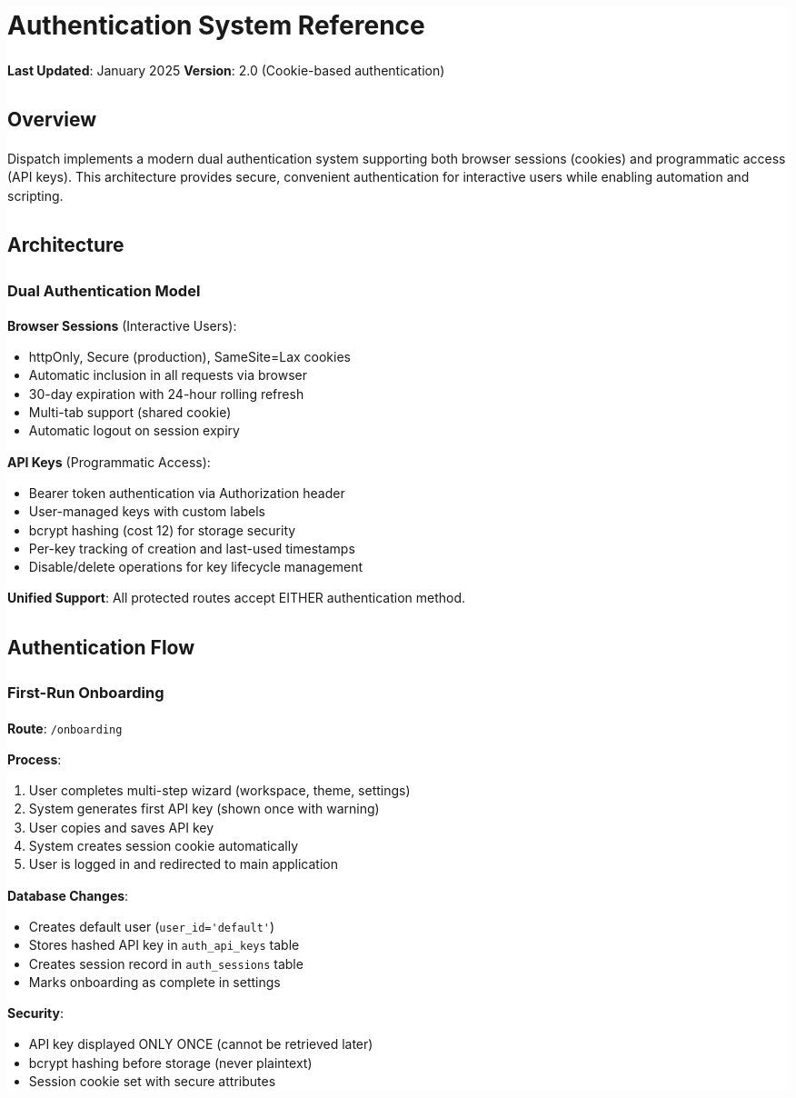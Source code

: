 # Authentication System Reference

**Last Updated**: January 2025
**Version**: 2.0 (Cookie-based authentication)

## Overview

Dispatch implements a modern dual authentication system supporting both browser sessions (cookies) and programmatic access (API keys). This architecture provides secure, convenient authentication for interactive users while enabling automation and scripting.

## Architecture

### Dual Authentication Model

**Browser Sessions** (Interactive Users):
- httpOnly, Secure (production), SameSite=Lax cookies
- Automatic inclusion in all requests via browser
- 30-day expiration with 24-hour rolling refresh
- Multi-tab support (shared cookie)
- Automatic logout on session expiry

**API Keys** (Programmatic Access):
- Bearer token authentication via Authorization header
- User-managed keys with custom labels
- bcrypt hashing (cost 12) for storage security
- Per-key tracking of creation and last-used timestamps
- Disable/delete operations for key lifecycle management

**Unified Support**: All protected routes accept EITHER authentication method.

## Authentication Flow

### First-Run Onboarding

**Route**: `/onboarding`

**Process**:
1. User completes multi-step wizard (workspace, theme, settings)
2. System generates first API key (shown once with warning)
3. User copies and saves API key
4. System creates session cookie automatically
5. User is logged in and redirected to main application

**Database Changes**:
- Creates default user (`user_id='default'`)
- Stores hashed API key in `auth_api_keys` table
- Creates session record in `auth_sessions` table
- Marks onboarding as complete in settings

**Security**:
- API key displayed ONLY ONCE (cannot be retrieved later)
- bcrypt hashing before storage (never plaintext)
- Session cookie set with secure attributes
